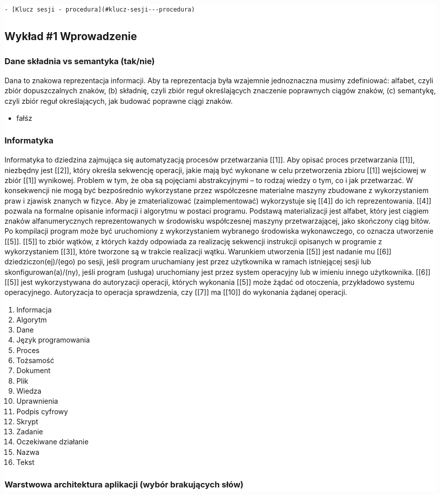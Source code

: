     - [Klucz sesji - procedura](#klucz-sesji---procedura)

## Wykład \#1 Wprowadzenie

### Dane składnia vs semantyka (tak/nie)

Dana to znakowa reprezentacja informacji. Aby ta reprezentacja była wzajemnie jednoznaczna musimy zdefiniować: alfabet, czyli zbiór dopuszczalnych znaków, (b) składnię, czyli zbiór reguł określających znaczenie poprawnych ciągów znaków, (c) semantykę, czyli zbiór reguł określających, jak budować poprawne ciągi znaków.

- fałśz

### Informatyka

Informatyka to dziedzina zajmująca się automatyzacją procesów przetwarzania [[1]]. Aby opisać proces przetwarzania [[1]], niezbędny jest [[2]], który określa sekwencję operacji, jakie mają być wykonane w celu przetworzenia zbioru [[1]] wejściowej w zbiór [[1]] wynikowej. Problem w tym, że oba są pojęciami abstrakcyjnymi – to rodzaj wiedzy o tym, co i jak przetwarzać. W konsekwencji nie mogą być bezpośrednio wykorzystane przez współczesne materialne maszyny zbudowane z wykorzystaniem praw i zjawisk znanych w fizyce. Aby je zmaterializować (zaimplementować) wykorzystuje się [[4]] do ich reprezentowania. [[4]] pozwala na formalne opisanie informacji i algorytmu w postaci programu. Podstawą materializacji jest alfabet, który jest ciągiem znaków alfanumerycznych reprezentowanych w środowisku współczesnej maszyny przetwarzającej, jako skończony ciąg bitów. Po kompilacji program może być uruchomiony z wykorzystaniem wybranego środowiska wykonawczego, co oznacza utworzenie [[5]]. [[5]] to zbiór wątków, z których każdy odpowiada za realizację sekwencji instrukcji opisanych w programie z wykorzystaniem [[3]], które tworzone są w trakcie realizacji wątku. Warunkiem utworzenia [[5]] jest nadanie mu [[6]]  dziedziczon(ej)/(ego) po sesji, jeśli program uruchamiany jest przez użytkownika w ramach istniejącej sesji lub skonfigurowan(a)/(ny), jeśli program (usługa) uruchomiany jest przez system operacyjny lub w imieniu innego użytkownika. [[6]] [[5]] jest wykorzystywana do autoryzacji operacji, których wykonania [[5]] może żądać od otoczenia, przykładowo systemu operacyjnego. Autoryzacja to operacja sprawdzenia, czy [[7]] ma [[10]] do wykonania żądanej operacji.

1. Informacja
2. Algorytm
3. Dane
4. Język programowania
5. Proces
6. Tożsamość
7. Dokument
8. Plik
9. Wiedza
10. Uprawnienia
11. Podpis cyfrowy
12. Skrypt
13. Zadanie
14. Oczekiwane działanie
15. Nazwa
16. Tekst

### Warstwowa architektura aplikacji (wybór brakujących słów)
